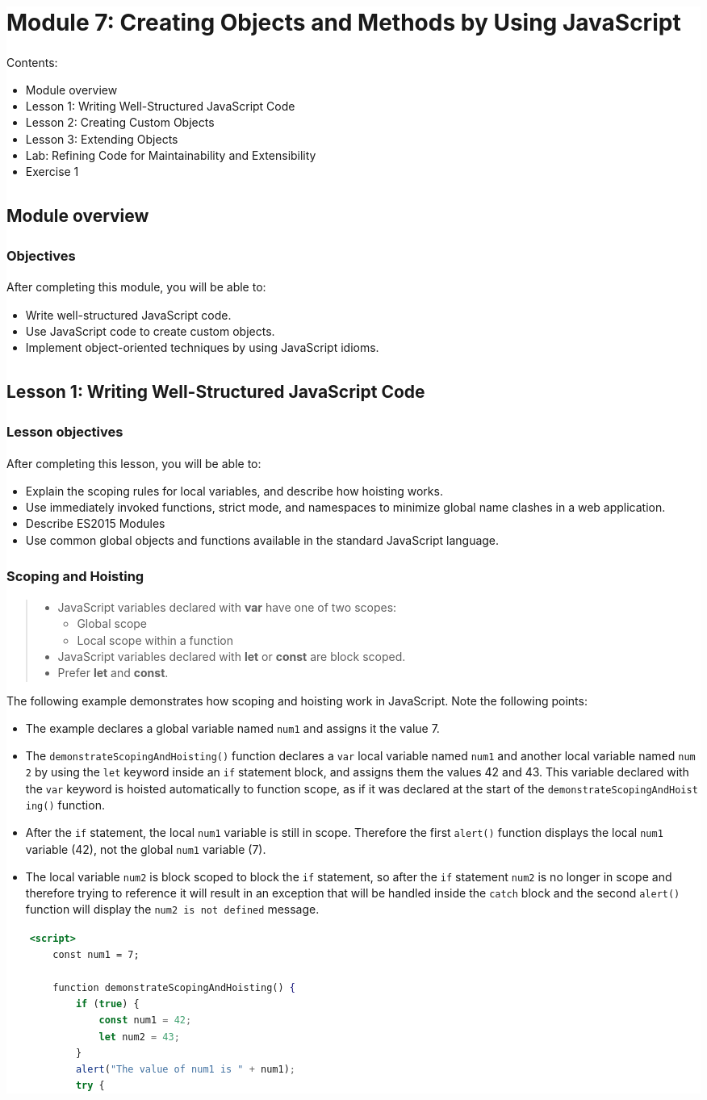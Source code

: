 Module 7: Creating Objects and Methods by Using JavaScript
===
Contents:
- Module overview
- Lesson 1:	Writing Well-Structured JavaScript Code
- Lesson 2:	Creating Custom Objects
- Lesson 3:	Extending Objects
- Lab:	Refining Code for Maintainability and Extensibility
- Exercise 1

## Module overview
### Objectives
After completing this module, you will be able to:
- Write well-structured JavaScript code.
- Use JavaScript code to create custom objects.
- Implement object-oriented techniques by using JavaScript idioms.

## Lesson 1: Writing Well-Structured JavaScript Code
### Lesson objectives
After completing this lesson, you will be able to:
- Explain the scoping rules for local variables, and describe how hoisting works.
- Use immediately invoked functions, strict mode, and namespaces to minimize global name clashes in a web application.
- Describe ES2015 Modules
- Use common global objects and functions available in the standard JavaScript language.

### Scoping and Hoisting
> * JavaScript variables declared with **var** have one of two scopes:
>   * Global scope
>   * Local scope within a function
> * JavaScript variables declared with **let** or **const** are block scoped.
> * Prefer **let** and **const**.

The following example demonstrates how scoping and hoisting work in JavaScript. Note the following points:
- The example declares a global variable named `num1` and assigns it the value 7.
- The `demonstrateScopingAndHoisting()` function declares a `var` local variable named `num1` and 
  another local variable named `num2` by using the `let` keyword inside an `if` statement block, 
  and assigns them the values 42 and 43. 
  This variable declared with the `var` keyword is hoisted automatically to function scope,
  as if it was declared at the start of the `demonstrateScopingAndHoisting()` function.

- After the `if` statement, the local `num1` variable is still in scope. 
  Therefore the first `alert()` function displays the local `num1` variable (42), 
  not the global `num1` variable (7).

- The local variable `num2` is block scoped to block the `if` statement, 
  so after the `if` statement `num2` is no longer in scope and 
  therefore trying to reference it will result in an exception 
  that will be handled inside the `catch` block and the second `alert()` function 
  will display the `num2 is not defined` message.
``` jsx
    <script>
        const num1 = 7;

        function demonstrateScopingAndHoisting() {
            if (true) {
                const num1 = 42;
                let num2 = 43;
            }
            alert("The value of num1 is " + num1);
            try {
```